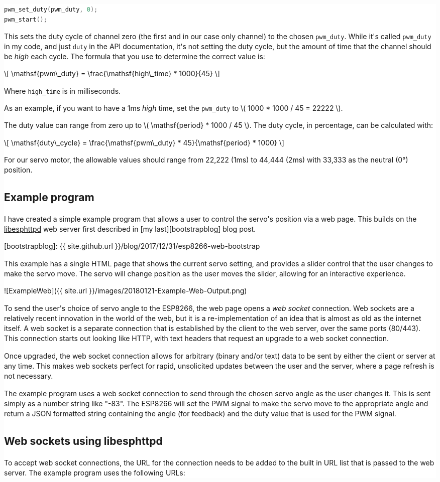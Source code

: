 ``` c
pwm_set_duty(pwm_duty, 0);
pwm_start();
```

This sets the duty cycle of channel zero (the first and in our case only channel) to the chosen `pwm_duty`. While it's called `pwm_duty` in my code, and just `duty` in the API documentation, it's not setting the duty cycle, but the amount of time that the channel should be *high* each cycle. The formula that you use to determine the correct value is:

\\[ \mathsf{pwm\\_duty} = \frac{\mathsf{high\\_time} * 1000}{45} \\]

Where `high_time` is in milliseconds.

As an example, if you want to have a 1ms *high* time, set the `pwm_duty` to \\( 1000 * 1000 / 45 = 22222 \\).

The duty value can range from zero up to \\( \mathsf{period} * 1000 / 45 \\). The duty cycle, in percentage, can be calculated with:

\\[ \mathsf{duty\\_cycle} = \frac{\mathsf{pwm\\_duty} * 45}{\mathsf{period} * 1000} \\]

For our servo motor, the allowable values should range from 22,222 (1ms) to 44,444 (2ms) with 33,333 as the neutral (0°) position.

## Example program

I have created a simple example program that allows a user to control the servo's position via a web page. This builds on the [libesphttpd][libesphttpd] web server first described in [my last][bootstrapblog] blog post.

[libesphttpd]: https://github.com/Spritetm/libesphttpd
[bootstrapblog]: {{ site.github.url }}/blog/2017/12/31/esp8266-web-bootstrap

This example has a single HTML page that shows the current servo setting, and provides a slider control that the user changes to make the servo move. The servo will change position as the user moves the slider, allowing for an interactive experience.

![ExampleWeb]({{ site.url }}/images/20180121-Example-Web-Output.png)

To send the user's choice of servo angle to the ESP8266, the web page opens a *web socket* connection. Web sockets are a relatively recent innovation in the world of the web, but it is a re-implementation of an idea that is almost as old as the internet itself. A web socket is a separate connection that is established by the client to the web server, over the same ports (80/443). This connection starts out looking like HTTP, with text headers that request an upgrade to a web socket connection.

Once upgraded, the web socket connection allows for arbitrary (binary and/or text) data to be sent by either the client or server at any time. This makes web sockets perfect for rapid, unsolicited updates between the user and the server, where a page refresh is not necessary.

The example program uses a web socket connection to send through the chosen servo angle as the user changes it. This is sent simply as a number string like "-83". The ESP8266 will set the PWM signal to make the servo move to the appropriate angle and return a JSON formatted string containing the angle (for feedback) and the duty value that is used for the PWM signal.

## Web sockets using libesphttpd

To accept web socket connections, the URL for the connection needs to be added to the built in URL list that is passed to the web server. The example program uses the following URLs:


[github]: https://github.com/itmarshall/esp8266-projects/tree/master/servo